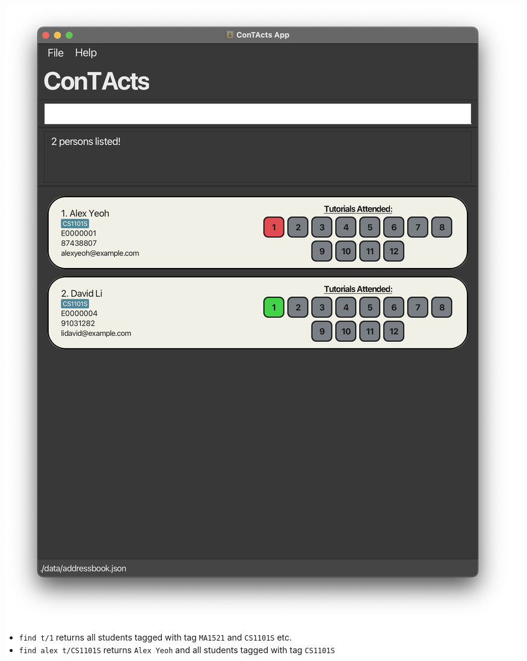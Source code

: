   ![result for 'find alex david'](images/findAlexDavidResult.png)
- `find t/1` returns all students tagged with tag `MA1521` and `CS1101S` etc. <br>
- `find alex t/CS1101S` returns `Alex Yeoh` and all students tagged with tag `CS1101S`<br>